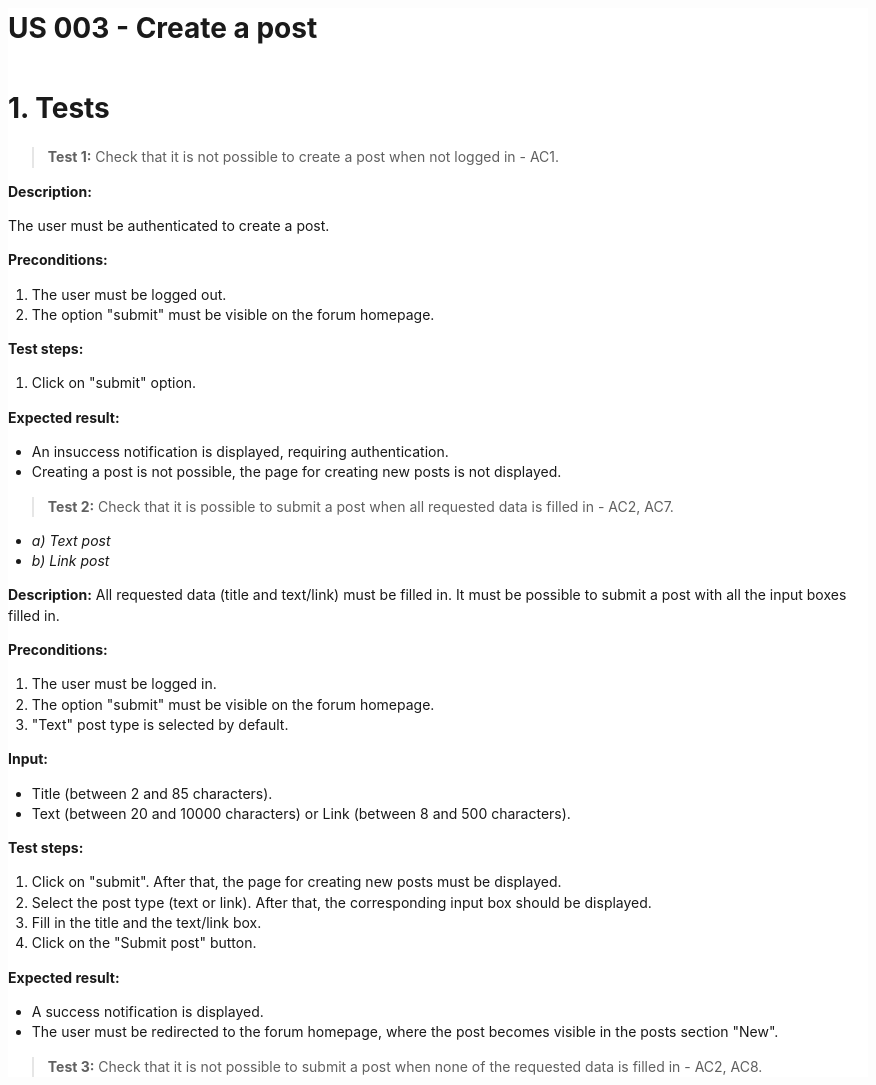 # US 003 - Create a post

# 1. Tests 

>**Test 1:** Check that it is not possible to create a post when not logged in - AC1.

**Description:**

The user must be authenticated to create a post.

**Preconditions:**
1. The user must be logged out.
2. The option "submit" must be visible on the forum homepage.

**Test steps:** 
1. Click on "submit" option.     

**Expected result:**

* An insuccess notification is displayed, requiring authentication.
* Creating a post is not possible, the page for creating new posts is not displayed.


>**Test 2:** Check that it is possible to submit a post when all requested data is filled in - AC2, AC7.

* *a) Text post*
* *b) Link post*

**Description:**
All requested data (title and text/link) must be filled in. It must be possible to submit a post with all the input boxes filled in. 

**Preconditions:**
1. The user must be logged in.
2. The option "submit" must be visible on the forum homepage.
3. "Text" post type is selected by default.

**Input:**
* Title (between 2 and 85 characters).
* Text (between 20 and 10000 characters) or Link (between 8 and 500 characters).

**Test steps:**
1. Click on "submit". After that, the page for creating new posts must be displayed.
2. Select the post type (text or link). After that, the corresponding input box should be displayed. 
2. Fill in the title and the text/link box.  
3. Click on the "Submit post" button.    

**Expected result:**
* A success notification is displayed.
* The user must be redirected to the forum homepage, where the post becomes visible in the posts section "New".


>**Test 3:** Check that it is not possible to submit a post when none of the requested data is filled in - AC2, AC8.
